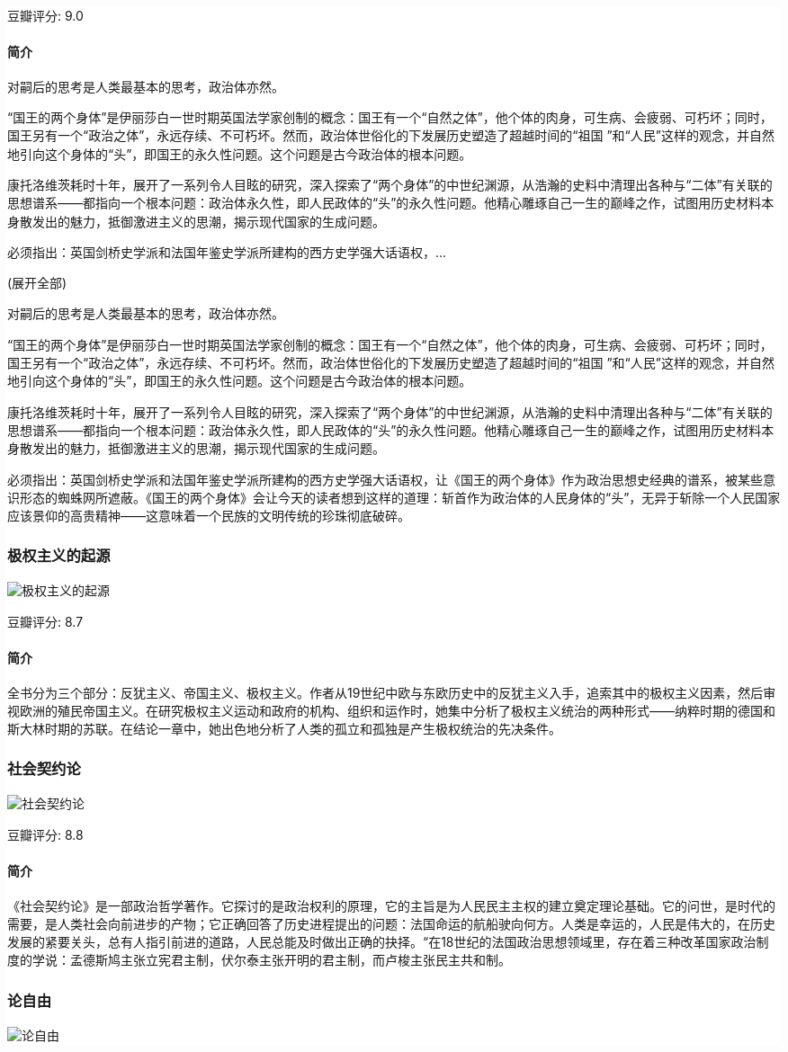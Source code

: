 豆瓣评分: 9.0

#### 简介

对嗣后的思考是人类最基本的思考，政治体亦然。

“国王的两个身体”是伊丽莎白一世时期英国法学家创制的概念：国王有一个“自然之体”，他个体的肉身，可生病、会疲弱、可朽坏；同时，国王另有一个“政治之体”，永远存续、不可朽坏。然而，政治体世俗化的下发展历史塑造了超越时间的“祖国 ”和“人民”这样的观念，并自然地引向这个身体的“头”，即国王的永久性问题。这个问题是古今政治体的根本问题。

康托洛维茨耗时十年，展开了一系列令人目眩的研究，深入探索了“两个身体”的中世纪渊源，从浩瀚的史料中清理出各种与“二体”有关联的思想谱系——都指向一个根本问题：政治体永久性，即人民政体的“头”的永久性问题。他精心雕琢自己一生的巅峰之作，试图用历史材料本身散发出的魅力，抵御激进主义的思潮，揭示现代国家的生成问题。

必须指出：英国剑桥史学派和法国年鉴史学派所建构的西方史学强大话语权，...

(展开全部)

对嗣后的思考是人类最基本的思考，政治体亦然。

“国王的两个身体”是伊丽莎白一世时期英国法学家创制的概念：国王有一个“自然之体”，他个体的肉身，可生病、会疲弱、可朽坏；同时，国王另有一个“政治之体”，永远存续、不可朽坏。然而，政治体世俗化的下发展历史塑造了超越时间的“祖国 ”和“人民”这样的观念，并自然地引向这个身体的“头”，即国王的永久性问题。这个问题是古今政治体的根本问题。

康托洛维茨耗时十年，展开了一系列令人目眩的研究，深入探索了“两个身体”的中世纪渊源，从浩瀚的史料中清理出各种与“二体”有关联的思想谱系——都指向一个根本问题：政治体永久性，即人民政体的“头”的永久性问题。他精心雕琢自己一生的巅峰之作，试图用历史材料本身散发出的魅力，抵御激进主义的思潮，揭示现代国家的生成问题。

必须指出：英国剑桥史学派和法国年鉴史学派所建构的西方史学强大话语权，让《国王的两个身体》作为政治思想史经典的谱系，被某些意识形态的蜘蛛网所遮蔽。《国王的两个身体》会让今天的读者想到这样的道理：斩首作为政治体的人民身体的“头”，无异于斩除一个人民国家应该景仰的高贵精神——这意味着一个民族的文明传统的珍珠彻底破碎。



### 极权主义的起源

![极权主义的起源](https://img3.doubanio.com/view/subject/l/public/s3127373.jpg)

豆瓣评分: 8.7

#### 简介

全书分为三个部分：反犹主义、帝国主义、极权主义。作者从19世纪中欧与东欧历史中的反犹主义入手，追索其中的极权主义因素，然后审视欧洲的殖民帝国主义。在研究极权主义运动和政府的机构、组织和运作时，她集中分析了极权主义统治的两种形式——纳粹时期的德国和斯大林时期的苏联。在结论一章中，她出色地分析了人类的孤立和孤独是产生极权统治的先决条件。



### 社会契约论

![社会契约论](https://img3.doubanio.com/view/subject/l/public/s3470220.jpg)

豆瓣评分: 8.8

#### 简介

《社会契约论》是一部政治哲学著作。它探讨的是政治权利的原理，它的主旨是为人民民主主权的建立奠定理论基础。它的问世，是时代的需要，是人类社会向前进步的产物；它正确回答了历史进程提出的问题：法国命运的航船驶向何方。人类是幸运的，人民是伟大的，在历史发展的紧要关头，总有人指引前进的道路，人民总能及时做出正确的抉择。“在18世纪的法国政治思想领域里，存在着三种改革国家政治制度的学说：孟德斯鸠主张立宪君主制，伏尔泰主张开明的君主制，而卢梭主张民主共和制。



### 论自由

![论自由](https://img3.doubanio.com/view/subject/l/public/s2273454.jpg)
